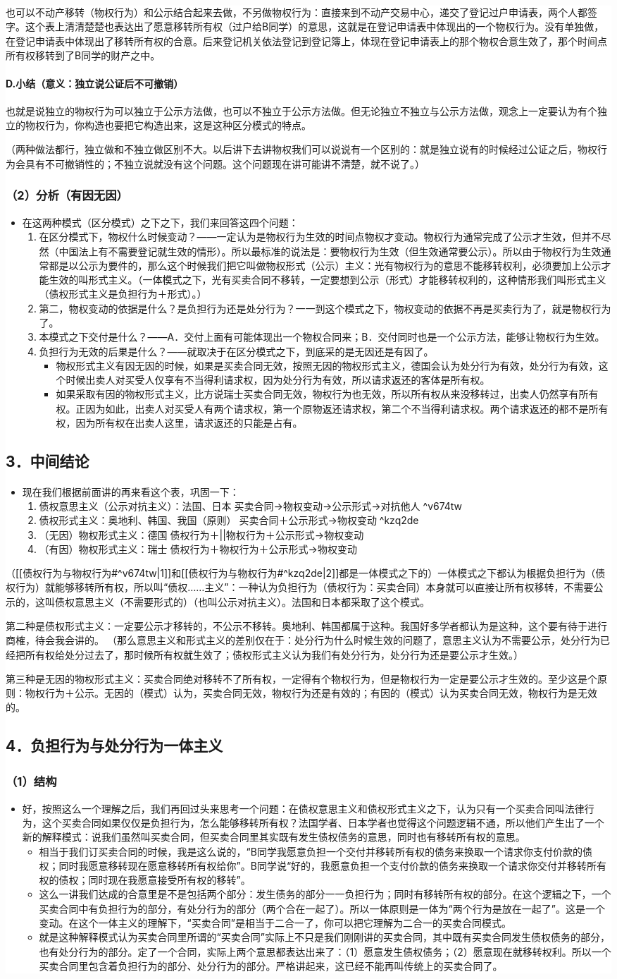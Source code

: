 也可以不动产移转（物权行为）和公示结合起来去做，不另做物权行为：直接来到不动产交易中心，递交了登记过户申请表，两个人都签字。这个表上清清楚楚也表达出了愿意移转所有权（过户给B同学）的意思，这就是在登记申请表中体现出的一个物权行为。没有单独做，在登记申请表中体现出了移转所有权的合意。后来登记机关依法登记到登记簿上，体现在登记申请表上的那个物权合意生效了，那个时间点所有权移转到了B同学的财产之中。
#### D.小结（意义：独立说公证后不可撤销）
也就是说独立的物权行为可以独立于公示方法做，也可以不独立于公示方法做。但无论独立不独立与公示方法做，观念上一定要认为有个独立的物权行为，你构造也要把它构造出来，这是这种区分模式的特点。

（两种做法都行，独立做和不独立做区别不大。以后讲下去讲物权我们可以说说有一个区别的：就是独立说有的时候经过公证之后，物权行为会具有不可撤销性的；不独立说就没有这个问题。这个问题现在讲可能讲不清楚，就不说了。）
### （2）分析（有因无因）
- 在这两种模式（区分模式）之下之下，我们来回答这四个问题：
	1. 在区分模式下，物权什么时候变动？——一定认为是物权行为生效的时间点物权才变动。物权行为通常完成了公示才生效，但并不尽然（中国法上有不需要登记就生效的情形）。所以最标准的说法是：要物权行为生效（但生效通常要公示）。所以由于物权行为生效通常都是以公示为要件的，那么这个时候我们把它叫做物权形式（公示）主义：光有物权行为的意思不能移转权利，必须要加上公示才能生效的叫形式主义。（一体模式之下，光有买卖合同不移转，一定要想到公示（形式）才能移转权利的，这种情形我们叫形式主义（债权形式主义是负担行为＋形式）。）
	2. 第二，物权变动的依据是什么？是负担行为还是处分行为？一一到这个模式之下，物权变动的依据不再是买卖行为了，就是物权行为了。
	3. 本模式之下交付是什么？——A．交付上面有可能体现出一个物权合同来；B．交付同时也是一个公示方法，能够让物权行为生效。
	4. 负担行为无效的后果是什么？——就取决于在区分模式之下，到底采的是无因还是有因了。
		- 物权形式主义有因无因的时候，如果是买卖合同无效，按照无因的物权形式主义，德国会认为处分行为有效，处分行为有效，这个时候出卖人对买受人仅享有不当得利请求权，因为处分行为有效，所以请求返还的客体是所有权。
		- 如果采取有因的物权形式主义，比方说瑞士买卖合同无效，物权行为也无效，所以所有权从来没移转过，出卖人仍然享有所有权。正因为如此，出卖人对买受人有两个请求权，第一个原物返还请求权，第二个不当得利请求权。两个请求返还的都不是所有权，因为所有权在出卖人这里，请求返还的只能是占有。
## 3．中间结论
- 现在我们根据前面讲的再来看这个表，巩固一下：
	1. 债权意思主义（公示对抗主义）：法国、日本
	买卖合同→物权变动→公示形式→对抗他人 ^v674tw
	2. 债权形式主义：奥地利、韩国、我国（原则）
	买卖合同＋公示形式→物权变动 ^kzq2de
	3. （无因）物权形式主义：德国
	债权行为＋||物权行为＋公示形式→物权变动
	4. （有因）物权形式主义：瑞士
	债权行为＋物权行为＋公示形式→物权变动

（[[债权行为与物权行为#^v674tw|1]]和[[债权行为与物权行为#^kzq2de|2]]都是一体模式之下的）一体模式之下都认为根据负担行为（债权行为）就能够移转所有权，所以叫“债权……主义”：一种认为负担行为（债权行为：买卖合同）本身就可以直接让所有权移转，不需要公示的，这叫债权意思主义（不需要形式的）（也叫公示对抗主义）。法国和日本都采取了这个模式。

第二种是债权形式主义：一定要公示才移转的，不公示不移转。奥地利、韩国都属于这种。我国好多学者都认为是这种，这个要有待于进行商榷，待会我会讲的。
（那么意思主义和形式主义的差别仅在于：处分行为什么时候生效的问题了，意思主义认为不需要公示，处分行为已经把所有权给处分过去了，那时候所有权就生效了；债权形式主义认为我们有处分行为，处分行为还是要公示才生效。）

第三种是无因的物权形式主义：买卖合同绝对移转不了所有权，一定得有个物权行为，但是物权行为一定是要公示才生效的。至少这是个原则：物权行为＋公示。无因的（模式）认为，买卖合同无效，物权行为还是有效的；有因的（模式）认为买卖合同无效，物权行为是无效的。
## 4．负担行为与处分行为一体主义
### （1）结构
- 好，按照这么一个理解之后，我们再回过头来思考一个问题：在债权意思主义和债权形式主义之下，认为只有一个买卖合同叫法律行为，这个买卖合同如果仅仅是负担行为，怎么能够移转所有权？法国学者、日本学者也觉得这个问题逻辑不通，所以他们产生出了一个新的解释模式：说我们虽然叫买卖合同，但买卖合同里其实既有发生债权债务的意思，同时也有移转所有权的意思。
	- 相当于我们订买卖合同的时候，我是这么说的，“B同学我愿意负担一个交付并移转所有权的债务来换取一个请求你支付价款的债权；同时我愿意移转现在愿意移转所有权给你”。B同学说“好的，我愿意负担一个支付价款的债务来换取一个请求你交付并移转所有权的债权；同时现在我愿意接受所有权的移转”。
	- 这么一讲我们达成的合意里是不是包括两个部分：发生债务的部分一一负担行为；同时有移转所有权的部分。在这个逻辑之下，一个买卖合同中有负担行为的部分，有处分行为的部分（两个合在一起了）。所以一体原则是一体为“两个行为是放在一起了”。这是一个变动。在这个一体主义的理解下，“买卖合同”是相当于二合一了，你可以把它理解为二合一的买卖合同模式。
	- 就是这种解释模式认为买卖合同里所谓的“买卖合同”实际上不只是我们刚刚讲的买卖合同，其中既有买卖合同发生债权债务的部分，也有处分行为的部分。定了一个合同，实际上两个意思都表达出来了：（1）愿意发生债权债务；（2）愿意现在就移转权利。所以一个买卖合同里包含着负担行为的部分、处分行为的部分。严格讲起来，这已经不能再叫传统上的买卖合同了。
